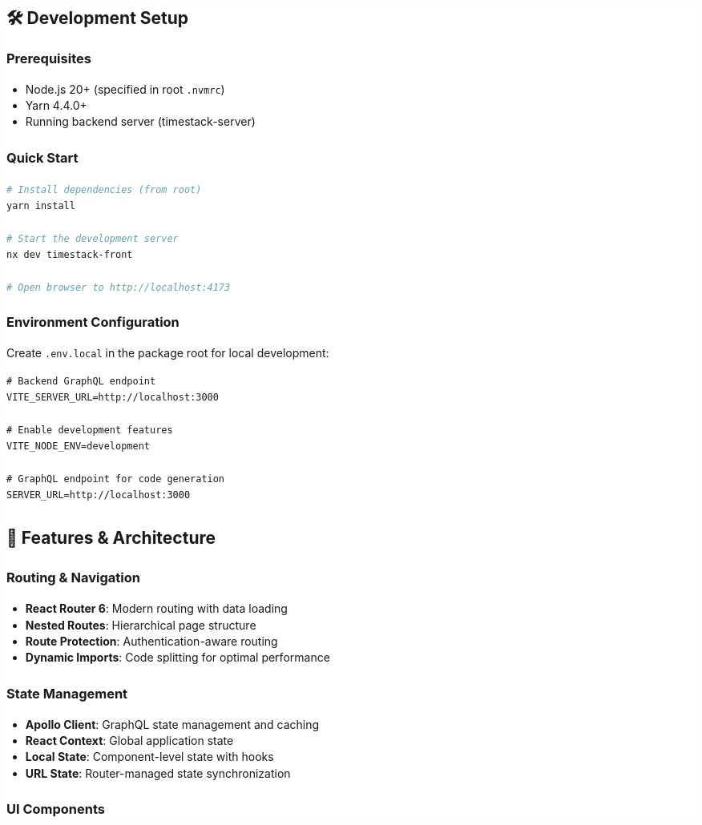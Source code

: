 ## 🛠️ Development Setup

### Prerequisites

- Node.js 20+ (specified in root `.nvmrc`)
- Yarn 4.4.0+
- Running backend server (timestack-server)

### Quick Start

```bash
# Install dependencies (from root)
yarn install

# Start the development server
nx dev timestack-front

# Open browser to http://localhost:4173
```

### Environment Configuration

Create `.env.local` in the package root for local development:

```env
# Backend GraphQL endpoint
VITE_SERVER_URL=http://localhost:3000

# Enable development features
VITE_NODE_ENV=development

# GraphQL endpoint for code generation
SERVER_URL=http://localhost:3000
```

## 🎨 Features & Architecture

### Routing & Navigation

- **React Router 6**: Modern routing with data loading
- **Nested Routes**: Hierarchical page structure
- **Route Protection**: Authentication-aware routing
- **Dynamic Imports**: Code splitting for optimal performance

### State Management

- **Apollo Client**: GraphQL state management and caching
- **React Context**: Global application state
- **Local State**: Component-level state with hooks
- **URL State**: Router-managed state synchronization

### UI Components
